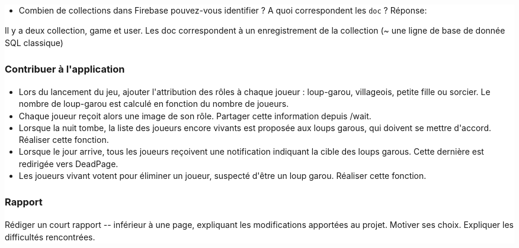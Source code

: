 
- Combien de collections dans Firebase pouvez-vous identifier ? A quoi correspondent les `doc` ?
Réponse:

Il y a deux collection, game et user.
Les doc correspondent à un enregistrement de la collection (~ une ligne de base de donnée SQL classique)



### Contribuer à l'application

- Lors du lancement du jeu, ajouter l'attribution des rôles à chaque joueur : loup-garou, villageois, petite fille ou sorcier. Le nombre de loup-garou est calculé en fonction du nombre de joueurs.
- Chaque joueur reçoit alors une image de son rôle. Partager cette information depuis /wait.
- Lorsque la nuit tombe, la liste des joueurs encore vivants est proposée aux  loups garous, qui doivent se mettre d'accord. Réaliser cette fonction.
- Lorsque le jour arrive, tous les joueurs reçoivent une notification indiquant la cible des loups garous. Cette dernière est redirigée vers DeadPage.
- Les joueurs vivant votent pour éliminer un joueur, suspecté d'être un loup garou. Réaliser cette fonction.

### Rapport

Rédiger un court rapport -- inférieur à une page, expliquant les modifications apportées au projet. Motiver ses choix. Expliquer les difficultés rencontrées.

